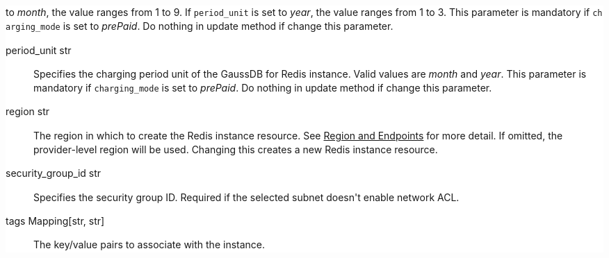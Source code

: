 to <em>month</em>, the value ranges from 1 to 9. If <code>period_unit</code> is set to <em>year</em>, the value ranges from 1 to 3. This
parameter is mandatory if <code>charging_mode</code> is set to <em>prePaid</em>. Do nothing in update method if change this parameter.</p>
</dd><dt class="property-optional"
            title="Optional">
        <span id="period_unit_python">
<a data-swiftype-name="resource-property" data-swiftype-type="text" href="#period_unit_python" style="color: inherit; text-decoration: inherit;">period_<wbr>unit</a>
</span>
        <span class="property-indicator"></span>
        <span class="property-type">str</span>
    </dt>
    <dd><p>Specifies the charging period unit of the GaussDB for Redis instance. Valid values
are <em>month</em> and <em>year</em>. This parameter is mandatory if <code>charging_mode</code> is set to <em>prePaid</em>. Do nothing in update
method if change this parameter.</p>
</dd><dt class="property-optional property-replacement"
            title="Optional">
        <span id="region_python">
<a data-swiftype-name="resource-property" data-swiftype-type="text" href="#region_python" style="color: inherit; text-decoration: inherit;">region</a>
</span>
        <span class="property-indicator"></span>
        <span class="property-type">str</span>
    </dt>
    <dd><p>The region in which to create the Redis instance resource.
See <a href="https://developer.huaweicloud.com/intl/en-us/endpoint?GaussDB%20NoSQL">Region and Endpoints</a> for more detail. If
omitted, the provider-level region will be used. Changing this creates a new Redis instance resource.</p>
</dd><dt class="property-optional"
            title="Optional">
        <span id="security_group_id_python">
<a data-swiftype-name="resource-property" data-swiftype-type="text" href="#security_group_id_python" style="color: inherit; text-decoration: inherit;">security_<wbr>group_<wbr>id</a>
</span>
        <span class="property-indicator"></span>
        <span class="property-type">str</span>
    </dt>
    <dd><p>Specifies the security group ID. Required if the selected subnet doesn't
enable network ACL.</p>
</dd><dt class="property-optional"
            title="Optional">
        <span id="tags_python">
<a data-swiftype-name="resource-property" data-swiftype-type="text" href="#tags_python" style="color: inherit; text-decoration: inherit;">tags</a>
</span>
        <span class="property-indicator"></span>
        <span class="property-type">Mapping[str, str]</span>
    </dt>
    <dd><p>The key/value pairs to associate with the instance.</p>
</dd></dl>
</pulumi-choosable>
</div>
